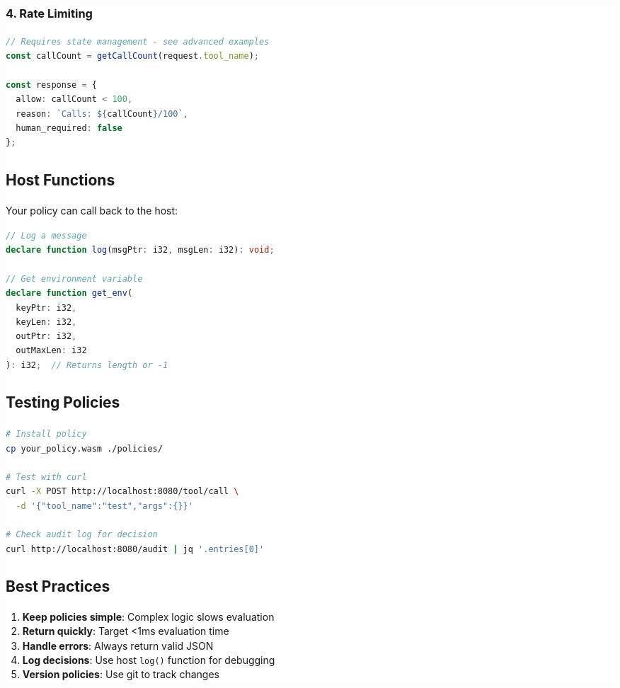 ### 4. Rate Limiting

```typescript
// Requires state management - see advanced examples
const callCount = getCallCount(request.tool_name);

const response = {
  allow: callCount < 100,
  reason: `Calls: ${callCount}/100`,
  human_required: false
};
```

## Host Functions

Your policy can call back to the host:

```typescript
// Log a message
declare function log(msgPtr: i32, msgLen: i32): void;

// Get environment variable
declare function get_env(
  keyPtr: i32,
  keyLen: i32,
  outPtr: i32,
  outMaxLen: i32
): i32;  // Returns length or -1
```

## Testing Policies

```bash
# Install policy
cp your_policy.wasm ./policies/

# Test with curl
curl -X POST http://localhost:8080/tool/call \
  -d '{"tool_name":"test","args":{}}'

# Check audit log for decision
curl http://localhost:8080/audit | jq '.entries[0]'
```

## Best Practices

1. **Keep policies simple**: Complex logic slows evaluation
2. **Return quickly**: Target <1ms evaluation time
3. **Handle errors**: Always return valid JSON
4. **Log decisions**: Use host `log()` function for debugging
5. **Version policies**: Use git to track changes
